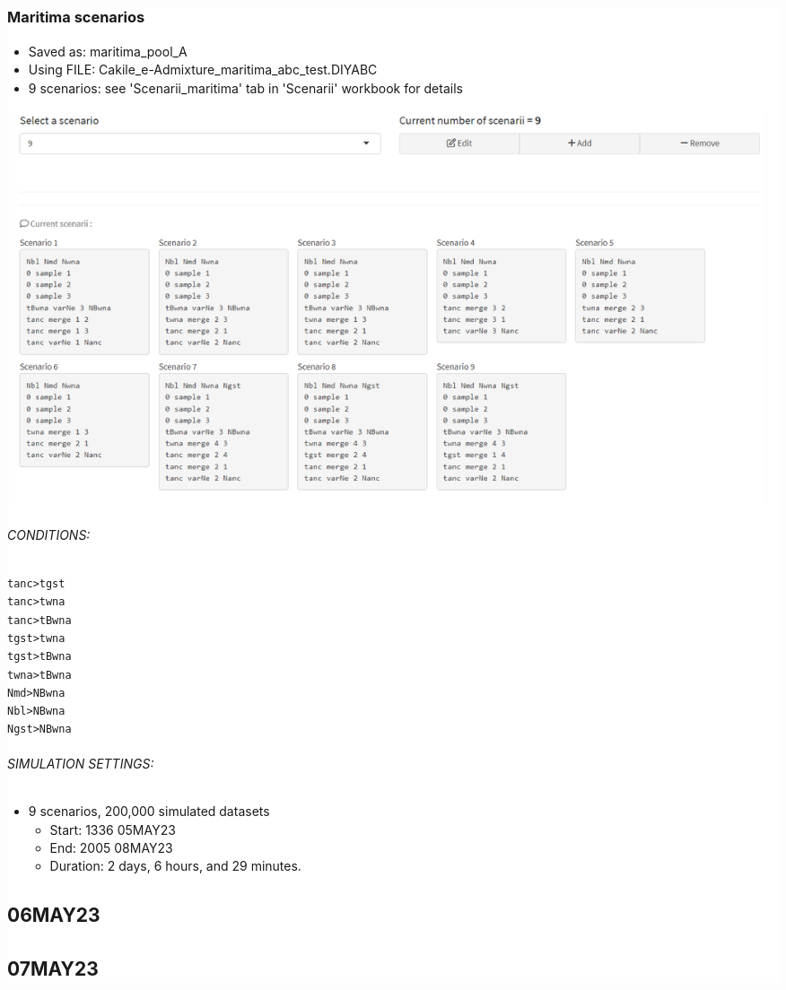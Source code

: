 ### Maritima scenarios
- Saved as: maritima_pool_A
- Using FILE: Cakile_e-Admixture_maritima_abc_test.DIYABC
- 9 scenarios: see 'Scenarii_maritima' tab in 'Scenarii' workbook for details

![[Pasted image 20230508130359.png]](https://raw.githubusercontent.com/samuel-craig/ABC_cakile/main/DIYABC_screengrabs/Pasted%20image%2020230508130359.png "maritima Pool A scenarios")

###### CONDITIONS:
```
tanc>tgst
tanc>twna
tanc>tBwna
tgst>twna
tgst>tBwna
twna>tBwna
Nmd>NBwna
Nbl>NBwna
Ngst>NBwna
```
###### SIMULATION SETTINGS:
- 9 scenarios, 200,000 simulated datasets
	- Start: 1336 05MAY23
	- End: 2005 08MAY23
	- Duration: 2 days, 6 hours, and 29 minutes.

## 06MAY23

## 07MAY23
